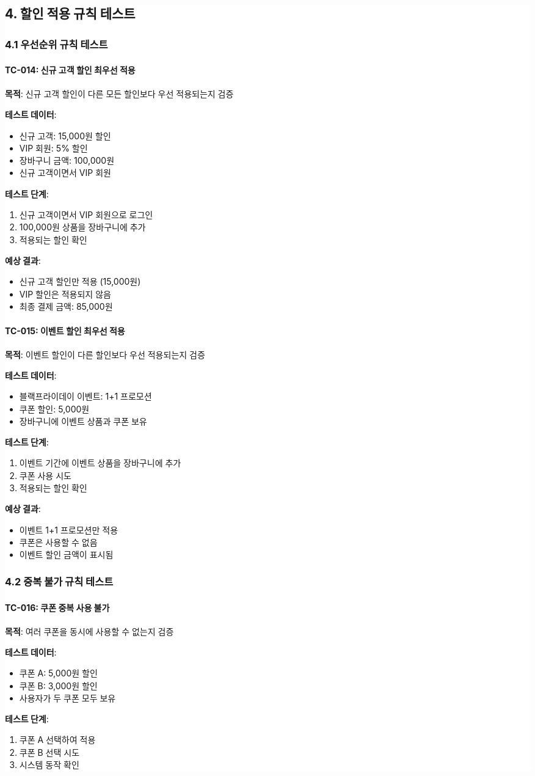 ## 4. 할인 적용 규칙 테스트

### 4.1 우선순위 규칙 테스트

#### TC-014: 신규 고객 할인 최우선 적용
**목적**: 신규 고객 할인이 다른 모든 할인보다 우선 적용되는지 검증

**테스트 데이터**:
- 신규 고객: 15,000원 할인
- VIP 회원: 5% 할인
- 장바구니 금액: 100,000원
- 신규 고객이면서 VIP 회원

**테스트 단계**:
1. 신규 고객이면서 VIP 회원으로 로그인
2. 100,000원 상품을 장바구니에 추가
3. 적용되는 할인 확인

**예상 결과**:
- 신규 고객 할인만 적용 (15,000원)
- VIP 할인은 적용되지 않음
- 최종 결제 금액: 85,000원

#### TC-015: 이벤트 할인 최우선 적용
**목적**: 이벤트 할인이 다른 할인보다 우선 적용되는지 검증

**테스트 데이터**:
- 블랙프라이데이 이벤트: 1+1 프로모션
- 쿠폰 할인: 5,000원
- 장바구니에 이벤트 상품과 쿠폰 보유

**테스트 단계**:
1. 이벤트 기간에 이벤트 상품을 장바구니에 추가
2. 쿠폰 사용 시도
3. 적용되는 할인 확인

**예상 결과**:
- 이벤트 1+1 프로모션만 적용
- 쿠폰은 사용할 수 없음
- 이벤트 할인 금액이 표시됨

### 4.2 중복 불가 규칙 테스트

#### TC-016: 쿠폰 중복 사용 불가
**목적**: 여러 쿠폰을 동시에 사용할 수 없는지 검증

**테스트 데이터**:
- 쿠폰 A: 5,000원 할인
- 쿠폰 B: 3,000원 할인
- 사용자가 두 쿠폰 모두 보유

**테스트 단계**:
1. 쿠폰 A 선택하여 적용
2. 쿠폰 B 선택 시도
3. 시스템 동작 확인
